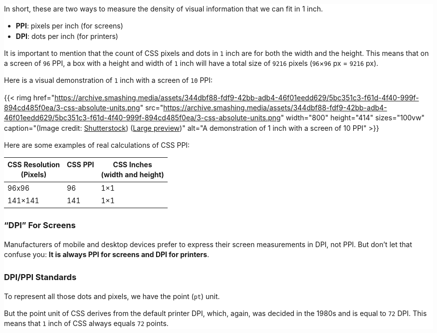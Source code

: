 In short, these are two ways to measure the density of visual information that we can fit in 1 inch.

- **PPI**: pixels per inch (for screens)
- **DPI**: dots per inch (for printers)

It is important to mention that the count of CSS pixels and dots in `1` inch are for both the width and the height. This means that on a screen of `96` PPI, a box with a height and width of `1` inch will have a total size of `9216` pixels (`96`&times;`96` px = `9216` px).

Here is a visual demonstration of `1` inch with a screen of `10` PPI:

{{< rimg href="https://archive.smashing.media/assets/344dbf88-fdf9-42bb-adb4-46f01eedd629/5bc351c3-f61d-4f40-999f-894cd485f0ea/3-css-absolute-units.png" src="https://archive.smashing.media/assets/344dbf88-fdf9-42bb-adb4-46f01eedd629/5bc351c3-f61d-4f40-999f-894cd485f0ea/3-css-absolute-units.png" width="800" height="414" sizes="100vw" caption="(Image credit: <a href='https://www.shutterstock.com/de/image-vector/seamless-vector-background-similar-paper-676523518'>Shutterstock</a>) (<a href='https://archive.smashing.media/assets/344dbf88-fdf9-42bb-adb4-46f01eedd629/5bc351c3-f61d-4f40-999f-894cd485f0ea/3-css-absolute-units.png'>Large preview</a>)" alt="A demonstration of 1 inch with a screen of 10 PPI" >}}

Here are some examples of real calculations of CSS PPI:

<table class="tablesaw">
  <thead>
    <tr>
      <th>CSS Resolution<br />(Pixels)</th>
      <th>CSS PPI</th>
      <th>CSS Inches<br />(width and height)</th>
    </tr>
  </thead>
  <tbody>
    <tr>
      <td>96x96</td>
      <td>96</td>
      <td>1&times;1</td>
    </tr>
    <tr>
      <td>141&times;141</td>
      <td>141</td>
      <td>1&times;1</td>
    </tr>
  </tbody>
</table>

### “DPI” For Screens

Manufacturers of mobile and desktop devices prefer to express their screen measurements in DPI, not PPI. But don’t let that confuse you: **It is always PPI for screens and DPI for printers**.

### DPI/PPI Standards

To represent all those dots and pixels, we have the point (`pt`) unit.

But the point unit of CSS derives from the default printer DPI, which, again, was decided in the 1980s and is equal to `72` DPI. This means that `1` inch of CSS always equals `72` points.
